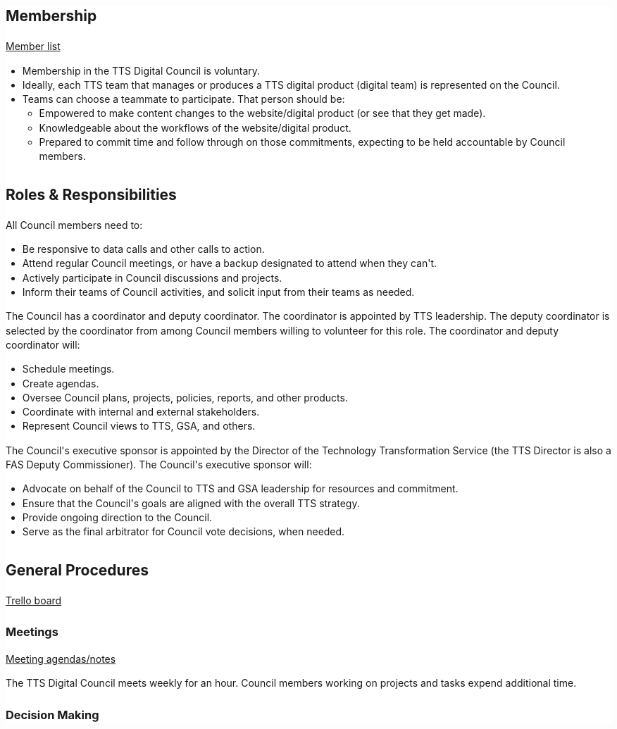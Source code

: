 ## Membership

[Member list](https://docs.google.com/document/d/1ThnG0RsZtDGOX0joJTMYdqEXbeLLO0eWn43Qw5PpPa0/edit)

- Membership in the TTS Digital Council is voluntary.
- Ideally, each TTS team that manages or produces a TTS digital product (digital team) is represented on the Council.
- Teams can choose a teammate to participate. That person should be:
  - Empowered to make content changes to the website/digital product (or see that they get made).
  - Knowledgeable about the workflows of the website/digital product.
  - Prepared to commit time and follow through on those commitments, expecting to be held accountable by Council members.

## Roles & Responsibilities

All Council members need to:

- Be responsive to data calls and other calls to action.
- Attend regular Council meetings, or have a backup designated to attend when they can't.
- Actively participate in Council discussions and projects.
- Inform their teams of Council activities, and solicit input from their teams as needed.

The Council has a coordinator and deputy coordinator. The coordinator is appointed by TTS leadership. The deputy coordinator is selected by the coordinator from among Council members willing to volunteer for this role. The coordinator and deputy coordinator will:

- Schedule meetings.
- Create agendas.
- Oversee Council plans, projects, policies, reports, and other products.
- Coordinate with internal and external stakeholders.
- Represent Council views to TTS, GSA, and others.

The Council's executive sponsor is appointed by the Director of the Technology Transformation Service (the TTS Director is also a FAS Deputy Commissioner). The Council's executive sponsor will:

- Advocate on behalf of the Council to TTS and GSA leadership for resources and commitment.
- Ensure that the Council's goals are aligned with the overall TTS strategy.
- Provide ongoing direction to the Council.
- Serve as the final arbitrator for Council vote decisions, when needed.

## General Procedures

[Trello board](https://trello.com/b/nmYlvlhu/tts-digital-council)

### Meetings

[Meeting agendas/notes](https://docs.google.com/document/d/1Nt4EBHFVRtEfQ1h1eqkmpZ6nGQkMFYPVkKfMsXFVQLA/edit)

The TTS Digital Council meets weekly for an hour. Council members working on projects and tasks expend additional time.

### Decision Making
